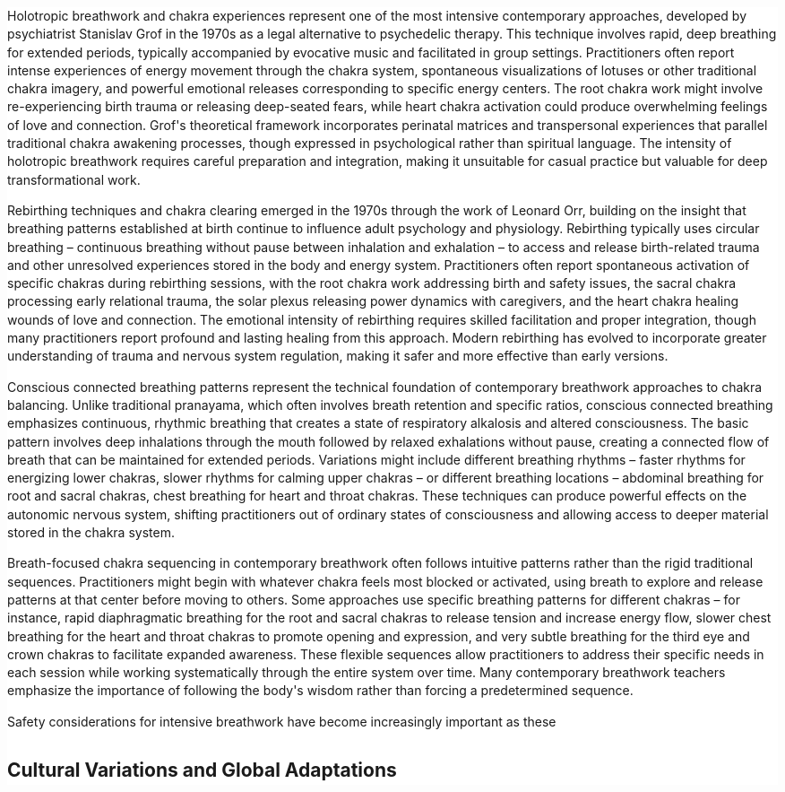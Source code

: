 Holotropic breathwork and chakra experiences represent one of the most intensive contemporary approaches, developed by psychiatrist Stanislav Grof in the 1970s as a legal alternative to psychedelic therapy. This technique involves rapid, deep breathing for extended periods, typically accompanied by evocative music and facilitated in group settings. Practitioners often report intense experiences of energy movement through the chakra system, spontaneous visualizations of lotuses or other traditional chakra imagery, and powerful emotional releases corresponding to specific energy centers. The root chakra work might involve re-experiencing birth trauma or releasing deep-seated fears, while heart chakra activation could produce overwhelming feelings of love and connection. Grof's theoretical framework incorporates perinatal matrices and transpersonal experiences that parallel traditional chakra awakening processes, though expressed in psychological rather than spiritual language. The intensity of holotropic breathwork requires careful preparation and integration, making it unsuitable for casual practice but valuable for deep transformational work.

Rebirthing techniques and chakra clearing emerged in the 1970s through the work of Leonard Orr, building on the insight that breathing patterns established at birth continue to influence adult psychology and physiology. Rebirthing typically uses circular breathing – continuous breathing without pause between inhalation and exhalation – to access and release birth-related trauma and other unresolved experiences stored in the body and energy system. Practitioners often report spontaneous activation of specific chakras during rebirthing sessions, with the root chakra work addressing birth and safety issues, the sacral chakra processing early relational trauma, the solar plexus releasing power dynamics with caregivers, and the heart chakra healing wounds of love and connection. The emotional intensity of rebirthing requires skilled facilitation and proper integration, though many practitioners report profound and lasting healing from this approach. Modern rebirthing has evolved to incorporate greater understanding of trauma and nervous system regulation, making it safer and more effective than early versions.

Conscious connected breathing patterns represent the technical foundation of contemporary breathwork approaches to chakra balancing. Unlike traditional pranayama, which often involves breath retention and specific ratios, conscious connected breathing emphasizes continuous, rhythmic breathing that creates a state of respiratory alkalosis and altered consciousness. The basic pattern involves deep inhalations through the mouth followed by relaxed exhalations without pause, creating a connected flow of breath that can be maintained for extended periods. Variations might include different breathing rhythms – faster rhythms for energizing lower chakras, slower rhythms for calming upper chakras – or different breathing locations – abdominal breathing for root and sacral chakras, chest breathing for heart and throat chakras. These techniques can produce powerful effects on the autonomic nervous system, shifting practitioners out of ordinary states of consciousness and allowing access to deeper material stored in the chakra system.

Breath-focused chakra sequencing in contemporary breathwork often follows intuitive patterns rather than the rigid traditional sequences. Practitioners might begin with whatever chakra feels most blocked or activated, using breath to explore and release patterns at that center before moving to others. Some approaches use specific breathing patterns for different chakras – for instance, rapid diaphragmatic breathing for the root and sacral chakras to release tension and increase energy flow, slower chest breathing for the heart and throat chakras to promote opening and expression, and very subtle breathing for the third eye and crown chakras to facilitate expanded awareness. These flexible sequences allow practitioners to address their specific needs in each session while working systematically through the entire system over time. Many contemporary breathwork teachers emphasize the importance of following the body's wisdom rather than forcing a predetermined sequence.

Safety considerations for intensive breathwork have become increasingly important as these

## Cultural Variations and Global Adaptations
